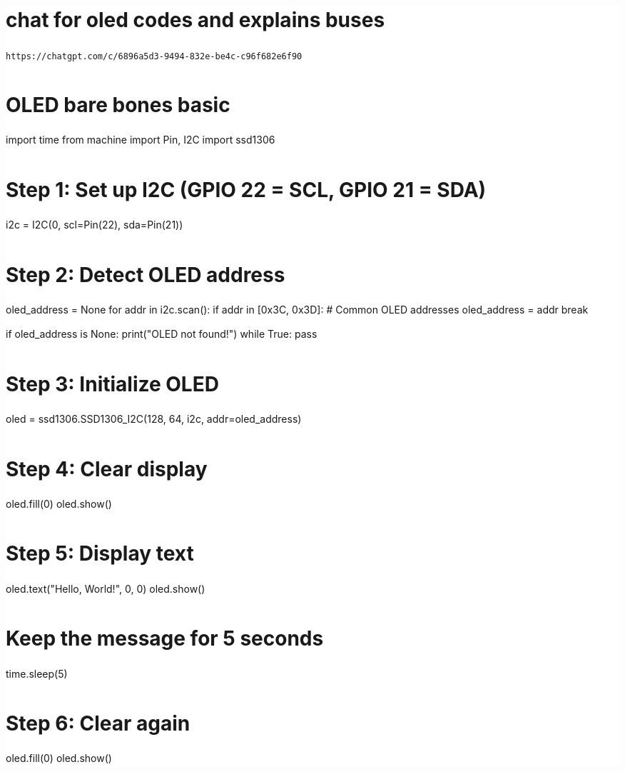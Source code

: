 

# chat for oled codes and explains buses 
    https://chatgpt.com/c/6896a5d3-9494-832e-be4c-c96f682e6f90
# OLED bare bones basic
import time
from machine import Pin, I2C
import ssd1306

# Step 1: Set up I2C (GPIO 22 = SCL, GPIO 21 = SDA)
i2c = I2C(0, scl=Pin(22), sda=Pin(21))

# Step 2: Detect OLED address
oled_address = None
for addr in i2c.scan():
    if addr in [0x3C, 0x3D]:  # Common OLED addresses
        oled_address = addr
        break

if oled_address is None:
    print("OLED not found!")
    while True:
        pass

# Step 3: Initialize OLED
oled = ssd1306.SSD1306_I2C(128, 64, i2c, addr=oled_address)

# Step 4: Clear display
oled.fill(0)
oled.show()

# Step 5: Display text
oled.text("Hello, World!", 0, 0)
oled.show()

# Keep the message for 5 seconds
time.sleep(5)

# Step 6: Clear again
oled.fill(0)
oled.show()
